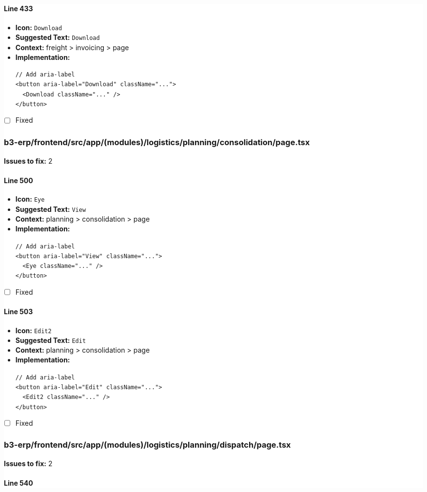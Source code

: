 #### Line 433

- **Icon:** `Download`
- **Suggested Text:** `Download`
- **Context:** freight > invoicing > page
- **Implementation:**
  ```tsx
  // Add aria-label
  <button aria-label="Download" className="...">
    <Download className="..." />
  </button>
  ```

- [ ] Fixed

### b3-erp/frontend/src/app/(modules)/logistics/planning/consolidation/page.tsx

**Issues to fix:** 2

#### Line 500

- **Icon:** `Eye`
- **Suggested Text:** `View`
- **Context:** planning > consolidation > page
- **Implementation:**
  ```tsx
  // Add aria-label
  <button aria-label="View" className="...">
    <Eye className="..." />
  </button>
  ```

- [ ] Fixed

#### Line 503

- **Icon:** `Edit2`
- **Suggested Text:** `Edit`
- **Context:** planning > consolidation > page
- **Implementation:**
  ```tsx
  // Add aria-label
  <button aria-label="Edit" className="...">
    <Edit2 className="..." />
  </button>
  ```

- [ ] Fixed

### b3-erp/frontend/src/app/(modules)/logistics/planning/dispatch/page.tsx

**Issues to fix:** 2

#### Line 540
